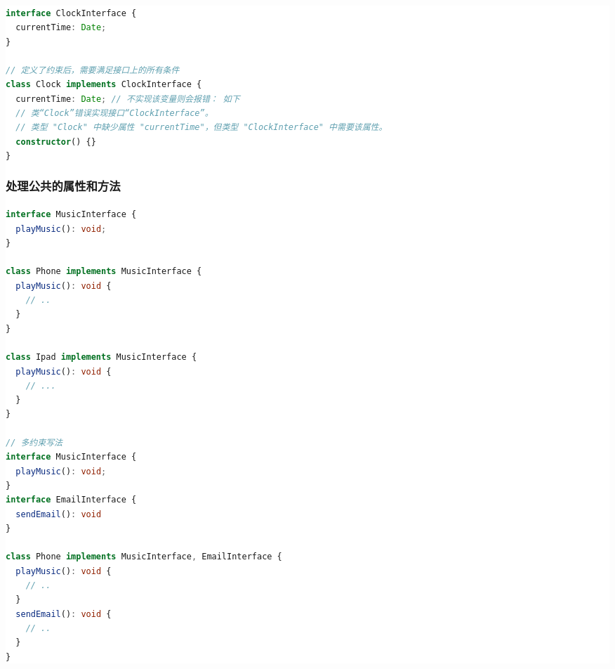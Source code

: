 ```typescript
interface ClockInterface {
  currentTime: Date;
}

// 定义了约束后，需要满足接口上的所有条件
class Clock implements ClockInterface {
  currentTime: Date; // 不实现该变量则会报错： 如下
  // 类“Clock”错误实现接口“ClockInterface”。
  // 类型 "Clock" 中缺少属性 "currentTime"，但类型 "ClockInterface" 中需要该属性。
  constructor() {}
}
```

### 处理公共的属性和方法

```typescript
interface MusicInterface {
  playMusic(): void;
}

class Phone implements MusicInterface {
  playMusic(): void {
    // ..
  }
}

class Ipad implements MusicInterface {
  playMusic(): void {
    // ...
  }
}

// 多约束写法
interface MusicInterface {
  playMusic(): void;
}
interface EmailInterface {
  sendEmail(): void
}

class Phone implements MusicInterface, EmailInterface {
  playMusic(): void {
    // ..
  }
  sendEmail(): void {
    // ..
  }
}

```
